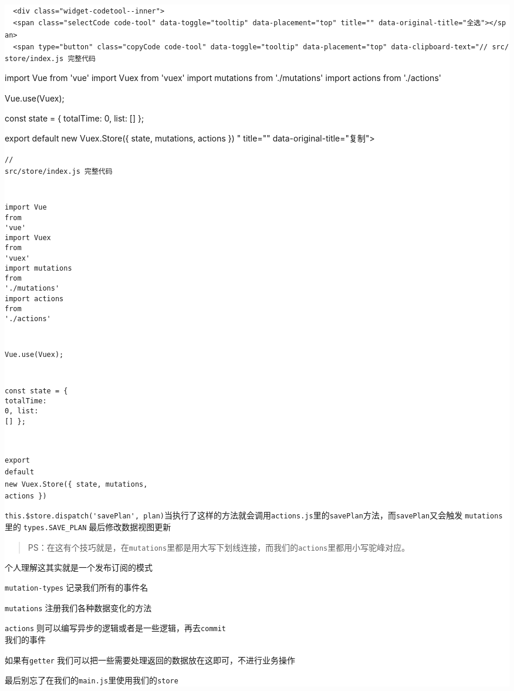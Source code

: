       <div class="widget-codetool--inner">
      <span class="selectCode code-tool" data-toggle="tooltip" data-placement="top" title="" data-original-title="全选"></span>
      <span type="button" class="copyCode code-tool" data-toggle="tooltip" data-placement="top" data-clipboard-text="// src/store/index.js 完整代码

import Vue from 'vue'
import Vuex from 'vuex'
import mutations from './mutations'
import actions from './actions'

Vue.use(Vuex);

const state = {
  totalTime: 0,
  list: []
};

export default new Vuex.Store({
  state,
  mutations,
  actions
})
" title="" data-original-title="复制"></span>
      <span type="button" class="saveToNote code-tool" data-toggle="tooltip" data-placement="top" title="" data-original-title="放进笔记"></span>
      </div>
      </div><pre class="javascript hljs"><code class="javascript"><span class="hljs-comment">// src/store/index.js 完整代码</span>

<span class="hljs-keyword">import</span> Vue <span class="hljs-keyword">from</span> <span class="hljs-string">'vue'</span>
<span class="hljs-keyword">import</span> Vuex <span class="hljs-keyword">from</span> <span class="hljs-string">'vuex'</span>
<span class="hljs-keyword">import</span> mutations <span class="hljs-keyword">from</span> <span class="hljs-string">'./mutations'</span>
<span class="hljs-keyword">import</span> actions <span class="hljs-keyword">from</span> <span class="hljs-string">'./actions'</span>

Vue.use(Vuex);

<span class="hljs-keyword">const</span> state = {
  <span class="hljs-attr">totalTime</span>: <span class="hljs-number">0</span>,
  <span class="hljs-attr">list</span>: []
};

<span class="hljs-keyword">export</span> <span class="hljs-keyword">default</span> <span class="hljs-keyword">new</span> Vuex.Store({
  state,
  mutations,
  actions
})
</code></pre>
<p><code>this.$store.dispatch('savePlan', plan)</code>当执行了这样的方法就会调用<code>actions.js</code>里的<code>savePlan</code>方法，而<code>savePlan</code>又会触发 <code>mutations</code>里的 <code>types.SAVE_PLAN</code> 最后修改数据视图更新</p>
<blockquote><p>PS：在这有个技巧就是，在<code>mutations</code>里都是用大写下划线连接，而我们的<code>actions</code>里都用小写驼峰对应。</p></blockquote>
<p>个人理解这其实就是一个发布订阅的模式</p>
<p><code>mutation-types</code> 记录我们所有的事件名</p>
<p><code>mutations</code> 注册我们各种数据变化的方法</p>
<p><code>actions</code> 则可以编写异步的逻辑或者是一些逻辑，再去<code>commit</code><br>我们的事件</p>
<p>如果有<code>getter</code> 我们可以把一些需要处理返回的数据放在这即可，不进行业务操作</p>
<p>最后别忘了在我们的<code>main.js</code>里使用我们的<code>store</code></p>
<div class="widget-codetool" style="display:none;">
      <div class="widget-codetool--inner">